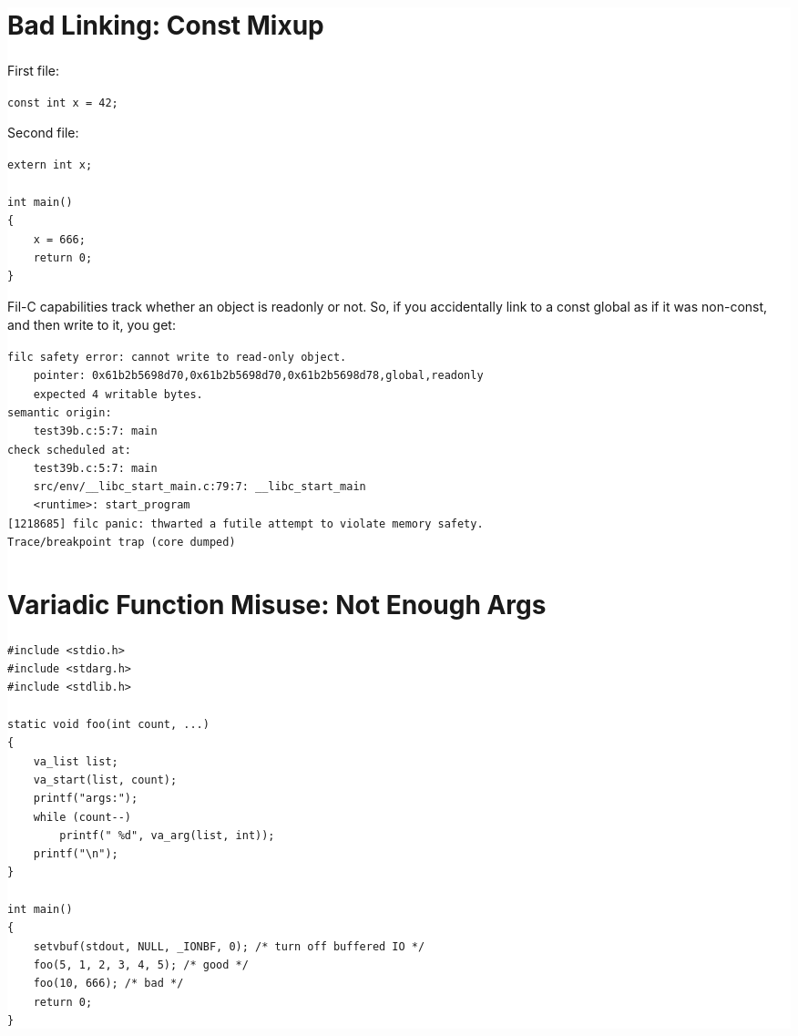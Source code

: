 # Bad Linking: Const Mixup

First file:

    const int x = 42;

Second file:

    extern int x;
    
    int main()
    {
        x = 666;
        return 0;
    }

Fil-C capabilities track whether an object is readonly or not. So, if you accidentally link to a const global as if it was non-const, and then write to it, you get:

    filc safety error: cannot write to read-only object.
        pointer: 0x61b2b5698d70,0x61b2b5698d70,0x61b2b5698d78,global,readonly
        expected 4 writable bytes.
    semantic origin:
        test39b.c:5:7: main
    check scheduled at:
        test39b.c:5:7: main
        src/env/__libc_start_main.c:79:7: __libc_start_main
        <runtime>: start_program
    [1218685] filc panic: thwarted a futile attempt to violate memory safety.
    Trace/breakpoint trap (core dumped)

# Variadic Function Misuse: Not Enough Args

    #include <stdio.h>
    #include <stdarg.h>
    #include <stdlib.h>
    
    static void foo(int count, ...)
    {
        va_list list;
        va_start(list, count);
        printf("args:");
        while (count--)
            printf(" %d", va_arg(list, int));
        printf("\n");
    }
    
    int main()
    {
        setvbuf(stdout, NULL, _IONBF, 0); /* turn off buffered IO */
        foo(5, 1, 2, 3, 4, 5); /* good */
        foo(10, 666); /* bad */
        return 0;
    }
